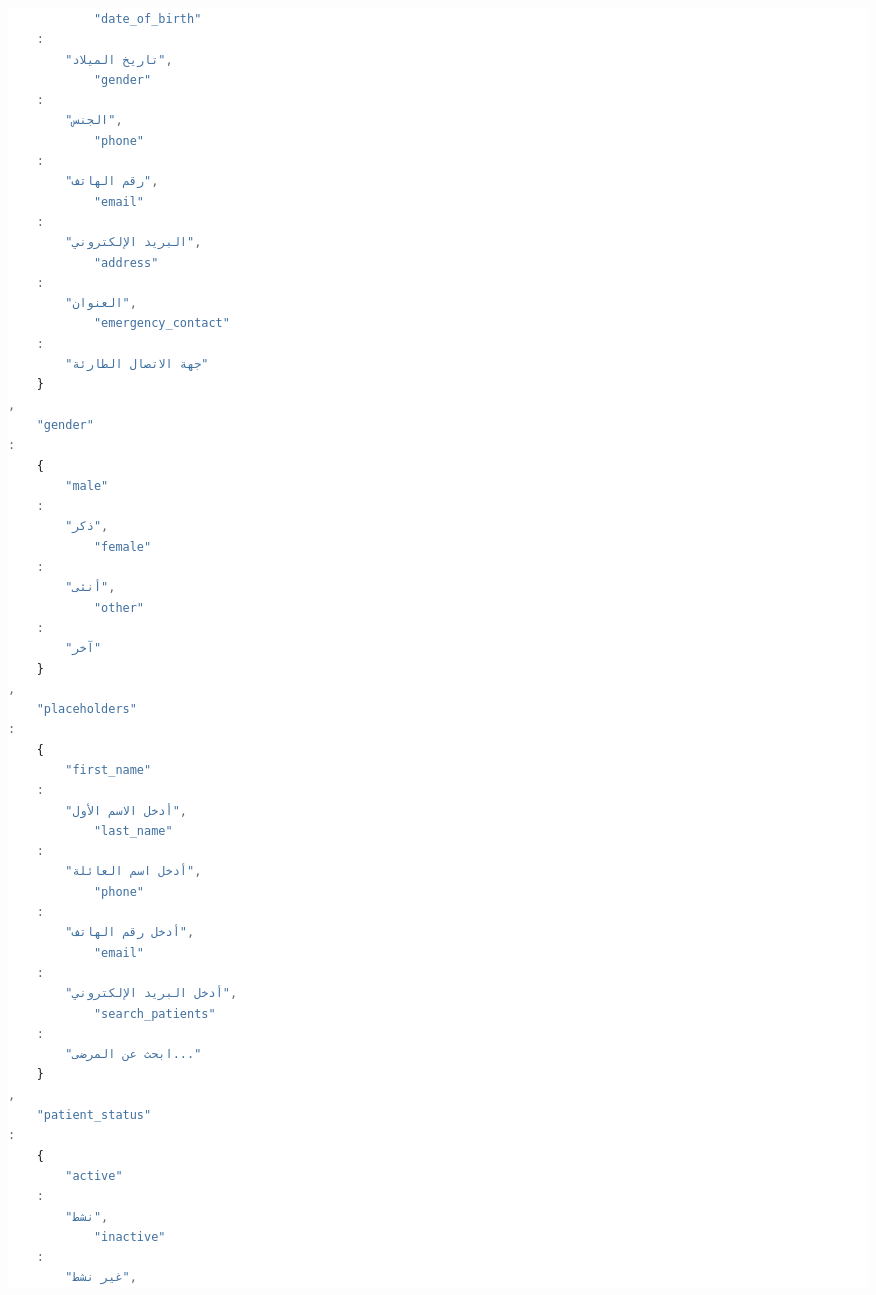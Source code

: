 ```typescript
            "date_of_birth"
    :
        "تاريخ الميلاد",
            "gender"
    :
        "الجنس",
            "phone"
    :
        "رقم الهاتف",
            "email"
    :
        "البريد الإلكتروني",
            "address"
    :
        "العنوان",
            "emergency_contact"
    :
        "جهة الاتصال الطارئة"
    }
,
    "gender"
:
    {
        "male"
    :
        "ذكر",
            "female"
    :
        "أنثى",
            "other"
    :
        "آخر"
    }
,
    "placeholders"
:
    {
        "first_name"
    :
        "أدخل الاسم الأول",
            "last_name"
    :
        "أدخل اسم العائلة",
            "phone"
    :
        "أدخل رقم الهاتف",
            "email"
    :
        "أدخل البريد الإلكتروني",
            "search_patients"
    :
        "ابحث عن المرضى..."
    }
,
    "patient_status"
:
    {
        "active"
    :
        "نشط",
            "inactive"
    :
        "غير نشط",
```